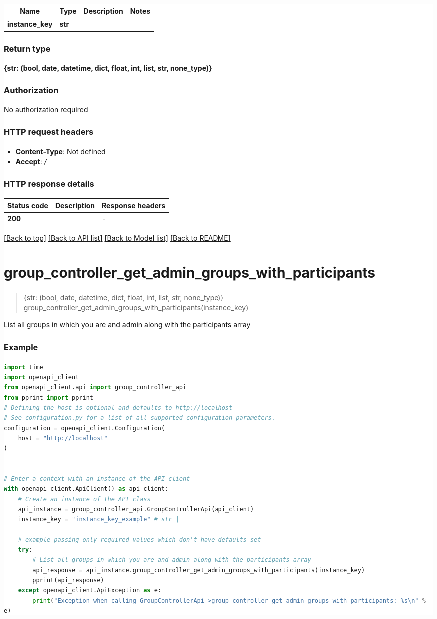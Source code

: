 Name | Type | Description  | Notes
------------- | ------------- | ------------- | -------------
 **instance_key** | **str**|  |

### Return type

**{str: (bool, date, datetime, dict, float, int, list, str, none_type)}**

### Authorization

No authorization required

### HTTP request headers

 - **Content-Type**: Not defined
 - **Accept**: */*


### HTTP response details

| Status code | Description | Response headers |
|-------------|-------------|------------------|
**200** |  |  -  |

[[Back to top]](#) [[Back to API list]](../README.md#documentation-for-api-endpoints) [[Back to Model list]](../README.md#documentation-for-models) [[Back to README]](../README.md)

# **group_controller_get_admin_groups_with_participants**
> {str: (bool, date, datetime, dict, float, int, list, str, none_type)} group_controller_get_admin_groups_with_participants(instance_key)

List all groups in which you are and admin along with the participants array

### Example


```python
import time
import openapi_client
from openapi_client.api import group_controller_api
from pprint import pprint
# Defining the host is optional and defaults to http://localhost
# See configuration.py for a list of all supported configuration parameters.
configuration = openapi_client.Configuration(
    host = "http://localhost"
)


# Enter a context with an instance of the API client
with openapi_client.ApiClient() as api_client:
    # Create an instance of the API class
    api_instance = group_controller_api.GroupControllerApi(api_client)
    instance_key = "instance_key_example" # str | 

    # example passing only required values which don't have defaults set
    try:
        # List all groups in which you are and admin along with the participants array
        api_response = api_instance.group_controller_get_admin_groups_with_participants(instance_key)
        pprint(api_response)
    except openapi_client.ApiException as e:
        print("Exception when calling GroupControllerApi->group_controller_get_admin_groups_with_participants: %s\n" % e)
```
